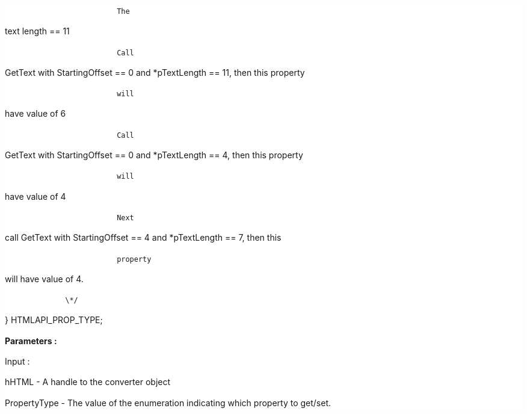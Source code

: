 

                              The
text length == 11


 


                              Call
GetText with StartingOffset == 0 and \*pTextLength == 11, then this property


                              will
have value of 6


 


                              Call
GetText with StartingOffset == 0 and \*pTextLength == 4, then this property


                              will
have value of 4


 


                              Next
call GetText with StartingOffset == 4 and \*pTextLength == 7, then this


                              property
will have value of 4.


 


                  \*/


 


}
HTMLAPI\_PROP\_TYPE;


 


 


**Parameters :**



Input :  

hHTML  -  A handle to the converter object  

  

PropertyType  -  The value of the enumeration indicating which property to
get/set.  

  

